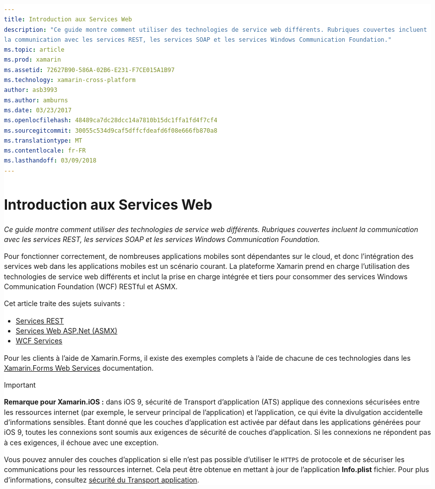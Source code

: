 ```yaml
---
title: Introduction aux Services Web
description: "Ce guide montre comment utiliser des technologies de service web différents. Rubriques couvertes incluent la communication avec les services REST, les services SOAP et les services Windows Communication Foundation."
ms.topic: article
ms.prod: xamarin
ms.assetid: 72627B90-586A-02B6-E231-F7CE015A1B97
ms.technology: xamarin-cross-platform
author: asb3993
ms.author: amburns
ms.date: 03/23/2017
ms.openlocfilehash: 48489ca7dc28dcc14a7810b15dc1ffa1fd4f7cf4
ms.sourcegitcommit: 30055c534d9caf5dffcfdeafd6f08e666fb870a8
ms.translationtype: MT
ms.contentlocale: fr-FR
ms.lasthandoff: 03/09/2018
---
```

# <a name="introduction-to-web-services"></a>Introduction aux Services Web

_Ce guide montre comment utiliser des technologies de service web différents. Rubriques couvertes incluent la communication avec les services REST, les services SOAP et les services Windows Communication Foundation._

Pour fonctionner correctement, de nombreuses applications mobiles sont dépendantes sur le cloud, et donc l’intégration des services web dans les applications mobiles est un scénario courant. La plateforme Xamarin prend en charge l’utilisation des technologies de service web différents et inclut la prise en charge intégrée et tiers pour consommer des services Windows Communication Foundation (WCF) RESTful et ASMX.

Cet article traite des sujets suivants :

- [Services REST](#rest)
- [Services Web ASP.Net (ASMX)](#asmx)
- [WCF Services](#wcf)

Pour les clients à l’aide de Xamarin.Forms, il existe des exemples complets à l’aide de chacune de ces technologies dans les [Xamarin.Forms Web Services](~/xamarin-forms/data-cloud/index.md) documentation.

> [!IMPORTANT]
> **Remarque pour Xamarin.iOS :** dans iOS 9, sécurité de Transport d’application (ATS) applique des connexions sécurisées entre les ressources internet (par exemple, le serveur principal de l’application) et l’application, ce qui évite la divulgation accidentelle d’informations sensibles. Étant donné que les couches d’application est activée par défaut dans les applications générées pour iOS 9, toutes les connexions sont soumis aux exigences de sécurité de couches d’application. Si les connexions ne répondent pas à ces exigences, il échoue avec une exception.


Vous pouvez annuler des couches d’application si elle n’est pas possible d’utiliser le `HTTPS` de protocole et de sécuriser les communications pour les ressources internet. Cela peut être obtenue en mettant à jour de l’application **Info.plist** fichier. Pour plus d’informations, consultez [sécurité du Transport application](~/ios/app-fundamentals/ats.md).
